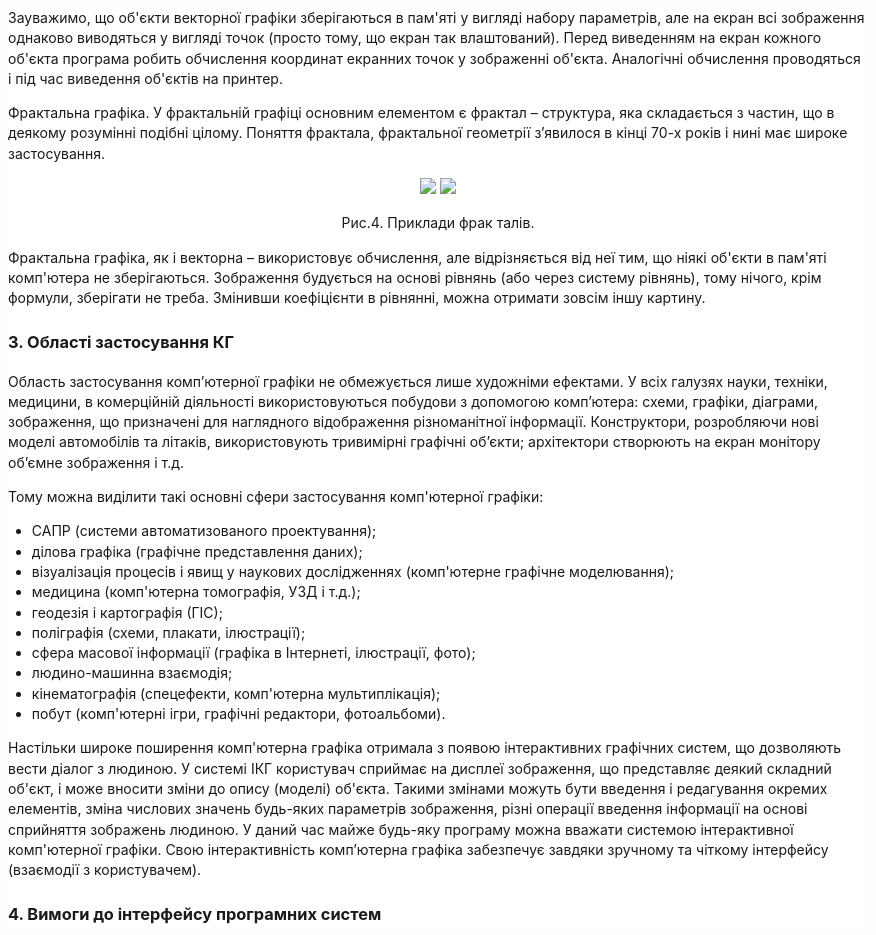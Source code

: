 
Зауважимо, що об'єкти векторної графіки зберігаються в пам'яті у вигляді набору параметрів, але на екран всі зображення однаково виводяться у вигляді точок (просто тому, що екран так влаштований). Перед виведенням на екран кожного об'єкта програма робить обчислення координат екранних точок у зображенні об'єкта. Аналогічні обчислення проводяться і під час виведення об'єктів на принтер.

Фрактальна графіка. У фрактальній графіці основним елементом є фрактал – структура, яка складається з частин, що в деякому розумінні подібні цілому. Поняття фрактала, фрактальної геометрії з’явилося в кінці 70-х років і нині має широке застосування.
<p align="center">
	<img src="https://user-images.githubusercontent.com/13422799/46718408-c698ad00-cc73-11e8-8304-b8ff4d86b908.jpg" />
	<img src="https://user-images.githubusercontent.com/13422799/46718406-c698ad00-cc73-11e8-9616-b86fe236b366.jpg" />
</p>
<p align="center">Рис.4. Приклади фрак талів.</p>
 

Фрактальна графіка, як і векторна – використовує обчислення, але відрізняється від неї тим, що ніякі об'єкти в пам'яті комп'ютера не зберігаються. Зображення будується на основі рівнянь (або через систему рівнянь), тому нічого, крім формули, зберігати не треба. Змінивши коефіцієнти в рівнянні, можна отримати зовсім іншу картину.

 

### 3. Області застосування КГ

Область застосування комп’ютерної графіки не обмежується лише художніми ефектами. У всіх галузях науки, техніки, медицини, в комерційній діяльності використовуються побудови з допомогою комп’ютера: схеми, графіки, діаграми, зображення, що призначені для наглядного відображення різноманітної інформації. Конструктори, розробляючи нові моделі автомобілів та літаків, використовують тривимірні графічні об’єкти; архітектори створюють на екран монітору об’ємне зображення і т.д.

Тому можна виділити такі основні сфери застосування комп'ютерної графіки:

 - САПР (системи автоматизованого проектування);
 - ділова графіка (графічне представлення даних);
 - візуалізація процесів і явищ у наукових дослідженнях (комп'ютерне графічне моделювання);
 - медицина (комп'ютерна томографія, УЗД і т.д.);
 - геодезія і картографія (ГІС);
 - поліграфія (схеми, плакати, ілюстрації);
 - сфера масової інформації (графіка в Інтернеті, ілюстрації, фото);
 - людино-машинна взаємодія;
 - кінематографія (спецефекти, комп'ютерна мультиплікація);
 - побут (комп'ютерні ігри, графічні редактори, фотоальбоми).
 

Настільки широке поширення комп'ютерна графіка отримала з появою інтерактивних графічних систем, що дозволяють вести діалог з людиною. У системі ІКГ користувач сприймає на дисплеї зображення, що представляє деякий складний об'єкт, і може вносити зміни до опису (моделі) об'єкта. Такими змінами можуть бути введення і редагування окремих елементів, зміна числових значень будь-яких параметрів зображення, різні операції введення інформації на основі сприйняття зображень людиною. У даний час майже будь-яку програму можна вважати системою інтерактивної комп'ютерної графіки. Свою інтерактивність комп’ютерна графіка забезпечує завдяки зручному та чіткому інтерфейсу (взаємодії з користувачем).

 

### 4.  Вимоги до інтерфейсу програмних систем
